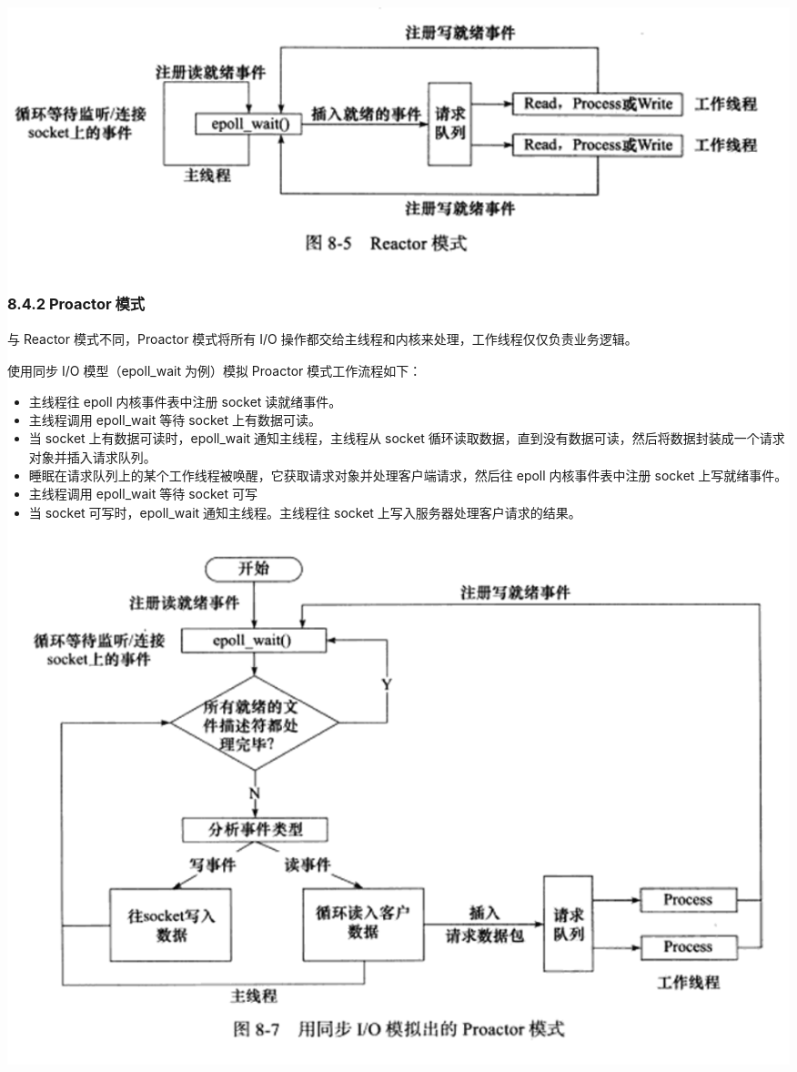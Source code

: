 ![](8png/8-5.png)



### 8.4.2 Proactor 模式

与 Reactor 模式不同，Proactor 模式将所有 I/O 操作都交给主线程和内核来处理，工作线程仅仅负责业务逻辑。

使用同步 I/O 模型（epoll_wait 为例）模拟 Proactor 模式工作流程如下：

+ 主线程往 epoll 内核事件表中注册 socket 读就绪事件。
+ 主线程调用 epoll_wait 等待 socket 上有数据可读。
+ 当 socket 上有数据可读时，epoll_wait 通知主线程，主线程从 socket 循环读取数据，直到没有数据可读，然后将数据封装成一个请求对象并插入请求队列。
+ 睡眠在请求队列上的某个工作线程被唤醒，它获取请求对象并处理客户端请求，然后往 epoll 内核事件表中注册 socket 上写就绪事件。
+ 主线程调用 epoll_wait 等待 socket 可写
+ 当 socket 可写时，epoll_wait 通知主线程。主线程往 socket 上写入服务器处理客户请求的结果。



![](8png/8-7.png)
